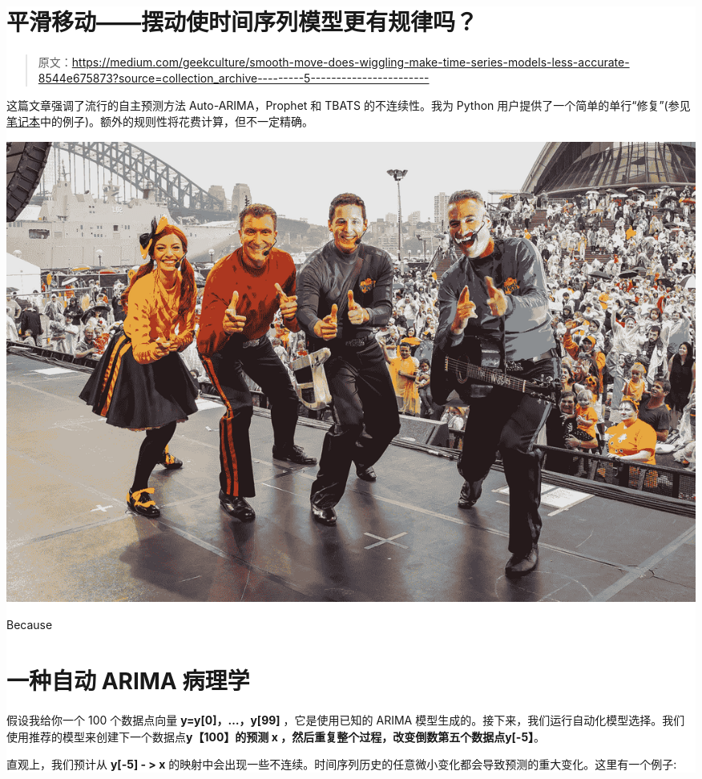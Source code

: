 # 平滑移动——摆动使时间序列模型更有规律吗？

> 原文：<https://medium.com/geekculture/smooth-move-does-wiggling-make-time-series-models-less-accurate-8544e675873?source=collection_archive---------5----------------------->

这篇文章强调了流行的自主预测方法 Auto-ARIMA，Prophet 和 TBATS 的不连续性。我为 Python 用户提供了一个简单的单行“修复”(参见[笔记本](https://colab.research.google.com/github/microprediction/timemachines/blob/main/examples/notebooks/wiggling.ipynb?authuser=1#scrollTo=ktg4xxH57rNF)中的例子)。额外的规则性将花费计算，但不一定精确。

![](img/6ad5bdefda9d7fcef23c67bf52b5355e.png)

Because

# 一种自动 ARIMA 病理学

假设我给你一个 100 个数据点向量 **y=y[0]，…，y[99]** ，它是使用已知的 ARIMA 模型生成的。接下来，我们运行自动化模型选择。我们使用推荐的模型来创建下一个数据点**y【100】**的预测 **x** ，然后重复整个过程，改变倒数第五个数据点**y[-5】**。

直观上，我们预计从 **y[-5] - > x** 的映射中会出现一些不连续。时间序列历史的任意微小变化都会导致预测的重大变化。这里有一个例子:
